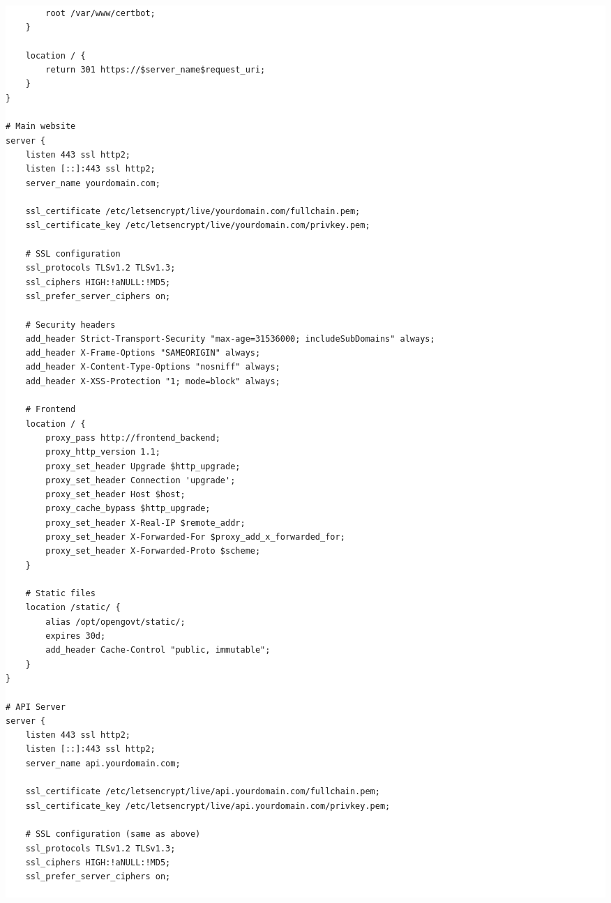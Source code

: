 ```nginx
        root /var/www/certbot;
    }
    
    location / {
        return 301 https://$server_name$request_uri;
    }
}

# Main website
server {
    listen 443 ssl http2;
    listen [::]:443 ssl http2;
    server_name yourdomain.com;
    
    ssl_certificate /etc/letsencrypt/live/yourdomain.com/fullchain.pem;
    ssl_certificate_key /etc/letsencrypt/live/yourdomain.com/privkey.pem;
    
    # SSL configuration
    ssl_protocols TLSv1.2 TLSv1.3;
    ssl_ciphers HIGH:!aNULL:!MD5;
    ssl_prefer_server_ciphers on;
    
    # Security headers
    add_header Strict-Transport-Security "max-age=31536000; includeSubDomains" always;
    add_header X-Frame-Options "SAMEORIGIN" always;
    add_header X-Content-Type-Options "nosniff" always;
    add_header X-XSS-Protection "1; mode=block" always;
    
    # Frontend
    location / {
        proxy_pass http://frontend_backend;
        proxy_http_version 1.1;
        proxy_set_header Upgrade $http_upgrade;
        proxy_set_header Connection 'upgrade';
        proxy_set_header Host $host;
        proxy_cache_bypass $http_upgrade;
        proxy_set_header X-Real-IP $remote_addr;
        proxy_set_header X-Forwarded-For $proxy_add_x_forwarded_for;
        proxy_set_header X-Forwarded-Proto $scheme;
    }
    
    # Static files
    location /static/ {
        alias /opt/opengovt/static/;
        expires 30d;
        add_header Cache-Control "public, immutable";
    }
}

# API Server
server {
    listen 443 ssl http2;
    listen [::]:443 ssl http2;
    server_name api.yourdomain.com;
    
    ssl_certificate /etc/letsencrypt/live/api.yourdomain.com/fullchain.pem;
    ssl_certificate_key /etc/letsencrypt/live/api.yourdomain.com/privkey.pem;
    
    # SSL configuration (same as above)
    ssl_protocols TLSv1.2 TLSv1.3;
    ssl_ciphers HIGH:!aNULL:!MD5;
    ssl_prefer_server_ciphers on;
    
```